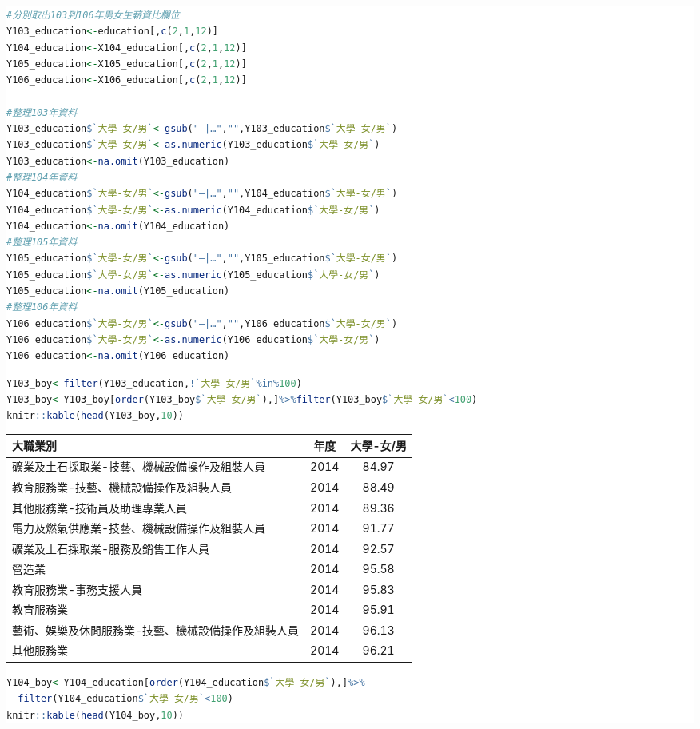``` r
#分別取出103到106年男女生薪資比欄位
Y103_education<-education[,c(2,1,12)]
Y104_education<-X104_education[,c(2,1,12)]
Y105_education<-X105_education[,c(2,1,12)]
Y106_education<-X106_education[,c(2,1,12)]

#整理103年資料
Y103_education$`大學-女/男`<-gsub("—|…","",Y103_education$`大學-女/男`)
Y103_education$`大學-女/男`<-as.numeric(Y103_education$`大學-女/男`)
Y103_education<-na.omit(Y103_education)
#整理104年資料
Y104_education$`大學-女/男`<-gsub("—|…","",Y104_education$`大學-女/男`)
Y104_education$`大學-女/男`<-as.numeric(Y104_education$`大學-女/男`)
Y104_education<-na.omit(Y104_education)
#整理105年資料
Y105_education$`大學-女/男`<-gsub("—|…","",Y105_education$`大學-女/男`)
Y105_education$`大學-女/男`<-as.numeric(Y105_education$`大學-女/男`)
Y105_education<-na.omit(Y105_education)
#整理106年資料
Y106_education$`大學-女/男`<-gsub("—|…","",Y106_education$`大學-女/男`)
Y106_education$`大學-女/男`<-as.numeric(Y106_education$`大學-女/男`)
Y106_education<-na.omit(Y106_education)
```

``` r
Y103_boy<-filter(Y103_education,!`大學-女/男`%in%100)
Y103_boy<-Y103_boy[order(Y103_boy$`大學-女/男`),]%>%filter(Y103_boy$`大學-女/男`<100)
knitr::kable(head(Y103_boy,10))
```

| 大職業別                                            | 年度 | 大學-女/男 |
|:----------------------------------------------------|:----:|:----------:|
| 礦業及土石採取業-技藝、機械設備操作及組裝人員       | 2014 |    84.97   |
| 教育服務業-技藝、機械設備操作及組裝人員             | 2014 |    88.49   |
| 其他服務業-技術員及助理專業人員                     | 2014 |    89.36   |
| 電力及燃氣供應業-技藝、機械設備操作及組裝人員       | 2014 |    91.77   |
| 礦業及土石採取業-服務及銷售工作人員                 | 2014 |    92.57   |
| 營造業                                              | 2014 |    95.58   |
| 教育服務業-事務支援人員                             | 2014 |    95.83   |
| 教育服務業                                          | 2014 |    95.91   |
| 藝術、娛樂及休閒服務業-技藝、機械設備操作及組裝人員 | 2014 |    96.13   |
| 其他服務業                                          | 2014 |    96.21   |

``` r
Y104_boy<-Y104_education[order(Y104_education$`大學-女/男`),]%>%
  filter(Y104_education$`大學-女/男`<100)
knitr::kable(head(Y104_boy,10))
```
